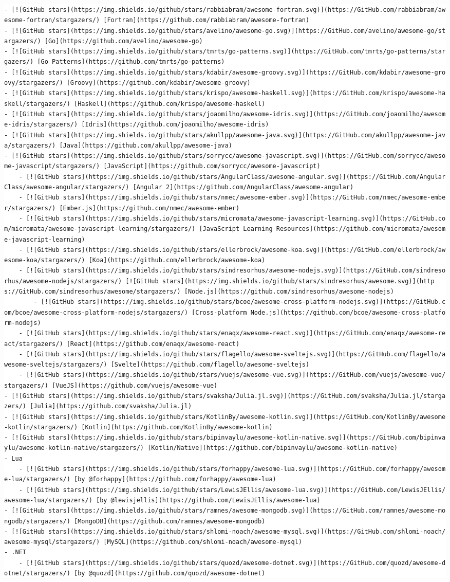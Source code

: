 	- [![GitHub stars](https://img.shields.io/github/stars/rabbiabram/awesome-fortran.svg)](https://GitHub.com/rabbiabram/awesome-fortran/stargazers/) [Fortran](https://github.com/rabbiabram/awesome-fortran)
	- [![GitHub stars](https://img.shields.io/github/stars/avelino/awesome-go.svg)](https://GitHub.com/avelino/awesome-go/stargazers/) [Go](https://github.com/avelino/awesome-go)
	- [![GitHub stars](https://img.shields.io/github/stars/tmrts/go-patterns.svg)](https://GitHub.com/tmrts/go-patterns/stargazers/) [Go Patterns](https://github.com/tmrts/go-patterns)
	- [![GitHub stars](https://img.shields.io/github/stars/kdabir/awesome-groovy.svg)](https://GitHub.com/kdabir/awesome-groovy/stargazers/) [Groovy](https://github.com/kdabir/awesome-groovy)
	- [![GitHub stars](https://img.shields.io/github/stars/krispo/awesome-haskell.svg)](https://GitHub.com/krispo/awesome-haskell/stargazers/) [Haskell](https://github.com/krispo/awesome-haskell)
	- [![GitHub stars](https://img.shields.io/github/stars/joaomilho/awesome-idris.svg)](https://GitHub.com/joaomilho/awesome-idris/stargazers/) [Idris](https://github.com/joaomilho/awesome-idris)
	- [![GitHub stars](https://img.shields.io/github/stars/akullpp/awesome-java.svg)](https://GitHub.com/akullpp/awesome-java/stargazers/) [Java](https://github.com/akullpp/awesome-java)
	- [![GitHub stars](https://img.shields.io/github/stars/sorrycc/awesome-javascript.svg)](https://GitHub.com/sorrycc/awesome-javascript/stargazers/) [JavaScript](https://github.com/sorrycc/awesome-javascript)
		- [![GitHub stars](https://img.shields.io/github/stars/AngularClass/awesome-angular.svg)](https://GitHub.com/AngularClass/awesome-angular/stargazers/) [Angular 2](https://github.com/AngularClass/awesome-angular)
		- [![GitHub stars](https://img.shields.io/github/stars/nmec/awesome-ember.svg)](https://GitHub.com/nmec/awesome-ember/stargazers/) [Ember.js](https://github.com/nmec/awesome-ember)
		- [![GitHub stars](https://img.shields.io/github/stars/micromata/awesome-javascript-learning.svg)](https://GitHub.com/micromata/awesome-javascript-learning/stargazers/) [JavaScript Learning Resources](https://github.com/micromata/awesome-javascript-learning)
		- [![GitHub stars](https://img.shields.io/github/stars/ellerbrock/awesome-koa.svg)](https://GitHub.com/ellerbrock/awesome-koa/stargazers/) [Koa](https://github.com/ellerbrock/awesome-koa)
		- [![GitHub stars](https://img.shields.io/github/stars/sindresorhus/awesome-nodejs.svg)](https://GitHub.com/sindresorhus/awesome-nodejs/stargazers/) [![GitHub stars](https://img.shields.io/github/stars/sindresorhus/awesome.svg)](https://GitHub.com/sindresorhus/awesome/stargazers/) [Node.js](https://github.com/sindresorhus/awesome-nodejs)
			- [![GitHub stars](https://img.shields.io/github/stars/bcoe/awesome-cross-platform-nodejs.svg)](https://GitHub.com/bcoe/awesome-cross-platform-nodejs/stargazers/) [Cross-platform Node.js](https://github.com/bcoe/awesome-cross-platform-nodejs)
		- [![GitHub stars](https://img.shields.io/github/stars/enaqx/awesome-react.svg)](https://GitHub.com/enaqx/awesome-react/stargazers/) [React](https://github.com/enaqx/awesome-react)
		- [![GitHub stars](https://img.shields.io/github/stars/flagello/awesome-sveltejs.svg)](https://GitHub.com/flagello/awesome-sveltejs/stargazers/) [Svelte](https://github.com/flagello/awesome-sveltejs)
		- [![GitHub stars](https://img.shields.io/github/stars/vuejs/awesome-vue.svg)](https://GitHub.com/vuejs/awesome-vue/stargazers/) [VueJS](https://github.com/vuejs/awesome-vue)
	- [![GitHub stars](https://img.shields.io/github/stars/svaksha/Julia.jl.svg)](https://GitHub.com/svaksha/Julia.jl/stargazers/) [Julia](https://github.com/svaksha/Julia.jl)
	- [![GitHub stars](https://img.shields.io/github/stars/KotlinBy/awesome-kotlin.svg)](https://GitHub.com/KotlinBy/awesome-kotlin/stargazers/) [Kotlin](https://github.com/KotlinBy/awesome-kotlin)
	- [![GitHub stars](https://img.shields.io/github/stars/bipinvaylu/awesome-kotlin-native.svg)](https://GitHub.com/bipinvaylu/awesome-kotlin-native/stargazers/) [Kotlin/Native](https://github.com/bipinvaylu/awesome-kotlin-native)
	- Lua
		- [![GitHub stars](https://img.shields.io/github/stars/forhappy/awesome-lua.svg)](https://GitHub.com/forhappy/awesome-lua/stargazers/) [by @forhappy](https://github.com/forhappy/awesome-lua)
		- [![GitHub stars](https://img.shields.io/github/stars/LewisJEllis/awesome-lua.svg)](https://GitHub.com/LewisJEllis/awesome-lua/stargazers/) [by @lewisjellis](https://github.com/LewisJEllis/awesome-lua)
	- [![GitHub stars](https://img.shields.io/github/stars/ramnes/awesome-mongodb.svg)](https://GitHub.com/ramnes/awesome-mongodb/stargazers/) [MongoDB](https://github.com/ramnes/awesome-mongodb)
	- [![GitHub stars](https://img.shields.io/github/stars/shlomi-noach/awesome-mysql.svg)](https://GitHub.com/shlomi-noach/awesome-mysql/stargazers/) [MySQL](https://github.com/shlomi-noach/awesome-mysql)
	- .NET
		- [![GitHub stars](https://img.shields.io/github/stars/quozd/awesome-dotnet.svg)](https://GitHub.com/quozd/awesome-dotnet/stargazers/) [by @quozd](https://github.com/quozd/awesome-dotnet)